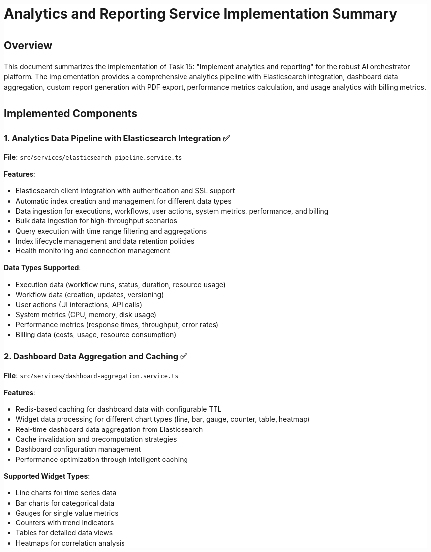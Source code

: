 # Analytics and Reporting Service Implementation Summary

## Overview

This document summarizes the implementation of Task 15: "Implement analytics and reporting" for the robust AI orchestrator platform. The implementation provides a comprehensive analytics pipeline with Elasticsearch integration, dashboard data aggregation, custom report generation with PDF export, performance metrics calculation, and usage analytics with billing metrics.

## Implemented Components

### 1. Analytics Data Pipeline with Elasticsearch Integration ✅

**File**: `src/services/elasticsearch-pipeline.service.ts`

**Features**:
- Elasticsearch client integration with authentication and SSL support
- Automatic index creation and management for different data types
- Data ingestion for executions, workflows, user actions, system metrics, performance, and billing
- Bulk data ingestion for high-throughput scenarios
- Query execution with time range filtering and aggregations
- Index lifecycle management and data retention policies
- Health monitoring and connection management

**Data Types Supported**:
- Execution data (workflow runs, status, duration, resource usage)
- Workflow data (creation, updates, versioning)
- User actions (UI interactions, API calls)
- System metrics (CPU, memory, disk usage)
- Performance metrics (response times, throughput, error rates)
- Billing data (costs, usage, resource consumption)

### 2. Dashboard Data Aggregation and Caching ✅

**File**: `src/services/dashboard-aggregation.service.ts`

**Features**:
- Redis-based caching for dashboard data with configurable TTL
- Widget data processing for different chart types (line, bar, gauge, counter, table, heatmap)
- Real-time dashboard data aggregation from Elasticsearch
- Cache invalidation and precomputation strategies
- Dashboard configuration management
- Performance optimization through intelligent caching

**Supported Widget Types**:
- Line charts for time series data
- Bar charts for categorical data
- Gauges for single value metrics
- Counters with trend indicators
- Tables for detailed data views
- Heatmaps for correlation analysis
